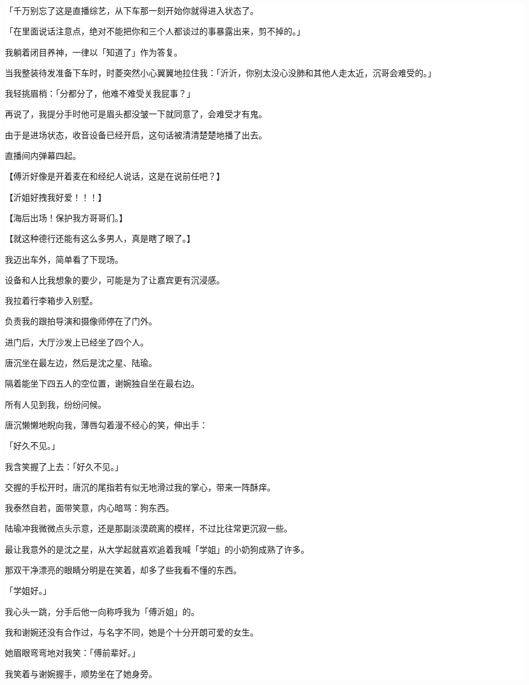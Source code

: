 「千万别忘了这是直播综艺，从下车那一刻开始你就得进入状态了。

「在里面说话注意点，绝对不能把你和三个人都谈过的事暴露出来，剪不掉的。」

我躺着闭目养神，一律以「知道了」作为答复。

当我整装待发准备下车时，时菱突然小心翼翼地拉住我：「沂沂，你别太没心没肺和其他人走太近，沉哥会难受的。」

我轻挑眉梢：「分都分了，他难不难受关我屁事？」

再说了，我提分手时他可是眉头都没皱一下就同意了，会难受才有鬼。

由于是进场状态，收音设备已经开启，这句话被清清楚楚地播了出去。

直播间内弹幕四起。

【傅沂好像是开着麦在和经纪人说话，这是在说前任吧？】

【沂姐好拽我好爱！！！】

【海后出场！保护我方哥哥们。】

【就这种德行还能有这么多男人，真是瞎了眼了。】

我迈出车外，简单看了下现场。

设备和人比我想象的要少，可能是为了让嘉宾更有沉浸感。

我拉着行李箱步入别墅。

负责我的跟拍导演和摄像师停在了门外。

进门后，大厅沙发上已经坐了四个人。

唐沉坐在最左边，然后是沈之星、陆瑜。

隔着能坐下四五人的空位置，谢婉独自坐在最右边。

所有人见到我，纷纷问候。

唐沉懒懒地睨向我，薄唇勾着漫不经心的笑，伸出手：

「好久不见。」

我含笑握了上去：「好久不见。」

交握的手松开时，唐沉的尾指若有似无地滑过我的掌心，带来一阵酥痒。

我泰然自若，面带笑意，内心暗骂：狗东西。

陆瑜冲我微微点头示意，还是那副淡漠疏离的模样，不过比往常更沉寂一些。

最让我意外的是沈之星，从大学起就喜欢追着我喊「学姐」的小奶狗成熟了许多。

那双干净漂亮的眼睛分明是在笑着，却多了些我看不懂的东西。

「学姐好。」

我心头一跳，分手后他一向称呼我为「傅沂姐」的。

我和谢婉还没有合作过，与名字不同，她是个十分开朗可爱的女生。

她眉眼弯弯地对我笑：「傅前辈好。」

我笑着与谢婉握手，顺势坐在了她身旁。
